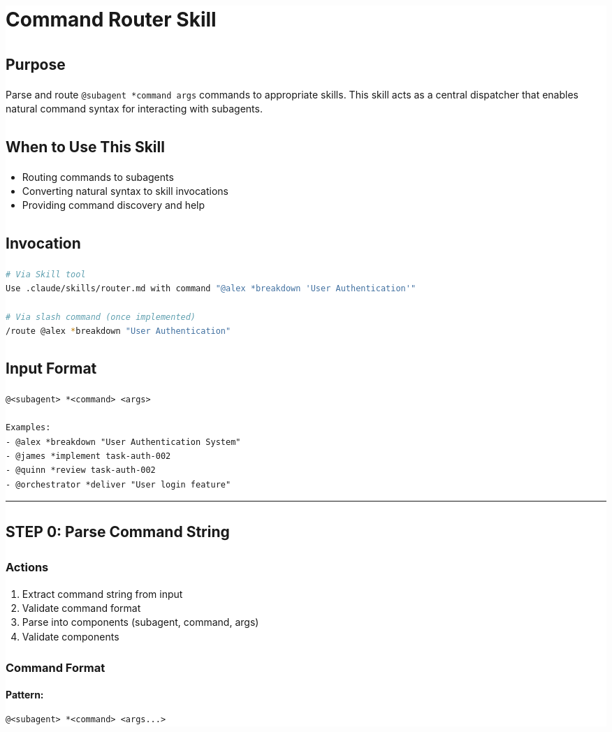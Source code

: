 # Command Router Skill

## Purpose
Parse and route `@subagent *command args` commands to appropriate skills. This skill acts as a central dispatcher that enables natural command syntax for interacting with subagents.

## When to Use This Skill
- Routing commands to subagents
- Converting natural syntax to skill invocations
- Providing command discovery and help

## Invocation
```bash
# Via Skill tool
Use .claude/skills/router.md with command "@alex *breakdown 'User Authentication'"

# Via slash command (once implemented)
/route @alex *breakdown "User Authentication"
```

## Input Format
```
@<subagent> *<command> <args>

Examples:
- @alex *breakdown "User Authentication System"
- @james *implement task-auth-002
- @quinn *review task-auth-002
- @orchestrator *deliver "User login feature"
```

---

## STEP 0: Parse Command String

### Actions
1. Extract command string from input
2. Validate command format
3. Parse into components (subagent, command, args)
4. Validate components

### Command Format

**Pattern:**
```
@<subagent> *<command> <args...>
```
